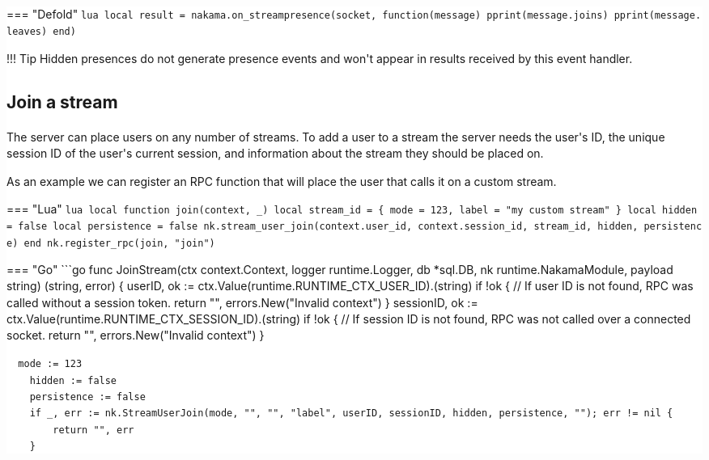 === "Defold"
	```lua
    local result = nakama.on_streampresence(socket, function(message)
        pprint(message.joins)
        pprint(message.leaves)
    end)
	```

!!! Tip
    Hidden presences do not generate presence events and won't appear in results received by this event handler.

## Join a stream

The server can place users on any number of streams. To add a user to a stream the server needs the user's ID, the unique session ID of the user's current session, and information about the stream they should be placed on.

As an example we can register an RPC function that will place the user that calls it on a custom stream.

=== "Lua"
	```lua
	local function join(context, _)
	  local stream_id = { mode = 123, label = "my custom stream" }
	  local hidden = false
	  local persistence = false
	  nk.stream_user_join(context.user_id, context.session_id, stream_id, hidden, persistence)
	end
	nk.register_rpc(join, "join")
	```

=== "Go"
	```go
	func JoinStream(ctx context.Context, logger runtime.Logger, db *sql.DB, nk runtime.NakamaModule, payload string) (string, error) {
		userID, ok := ctx.Value(runtime.RUNTIME_CTX_USER_ID).(string)
		if !ok {
			// If user ID is not found, RPC was called without a session token.
			return "", errors.New("Invalid context")
		}
		sessionID, ok := ctx.Value(runtime.RUNTIME_CTX_SESSION_ID).(string)
		if !ok {
			// If session ID is not found, RPC was not called over a connected socket.
			return "", errors.New("Invalid context")
		}

	  mode := 123
		hidden := false
		persistence := false
		if _, err := nk.StreamUserJoin(mode, "", "", "label", userID, sessionID, hidden, persistence, ""); err != nil {
			return "", err
		}
